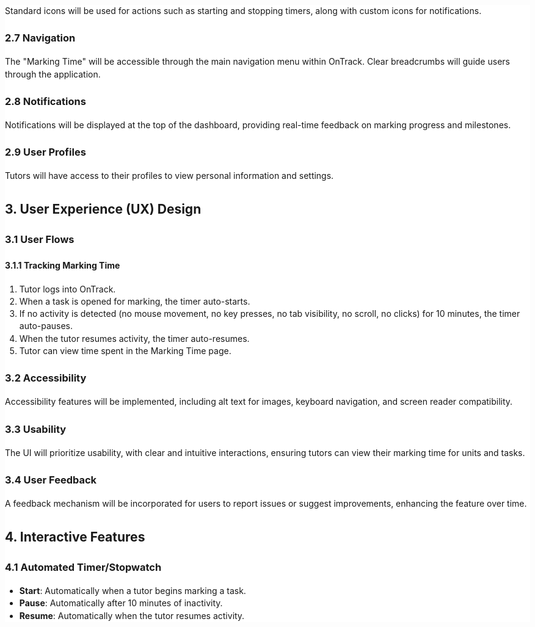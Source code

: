 Standard icons will be used for actions such as starting and stopping timers, along with custom
icons for notifications.

### 2.7 Navigation

The "Marking Time" will be accessible through the main navigation menu within OnTrack. Clear breadcrumbs will guide users through the application.


### 2.8 Notifications

Notifications will be displayed at the top of the dashboard, providing real-time feedback on marking progress and milestones.

### 2.9 User Profiles

Tutors will have access to their profiles to view personal information and settings.

## 3. User Experience (UX) Design

### 3.1 User Flows

#### 3.1.1 Tracking Marking Time

1. Tutor logs into OnTrack.
2. When a task is opened for marking, the timer auto-starts.
3. If no activity is detected (no mouse movement, no key presses, no tab visibility, no scroll, no clicks) for 10 minutes, the timer auto-pauses.
4. When the tutor resumes activity, the timer auto-resumes.
5. Tutor can view time spent in the Marking Time page.

### 3.2 Accessibility

Accessibility features will be implemented, including alt text for images, keyboard navigation, and screen reader compatibility.

### 3.3 Usability

The UI will prioritize usability, with clear and intuitive interactions, ensuring tutors can
view their marking time for units and tasks.

### 3.4 User Feedback

A feedback mechanism will be incorporated for users to report issues or suggest improvements,
enhancing the feature over time.

## 4. Interactive Features

### 4.1 Automated Timer/Stopwatch 

- **Start**: Automatically when a tutor begins marking a task.
- **Pause**: Automatically after 10 minutes of inactivity.
- **Resume**: Automatically when the tutor resumes activity.
